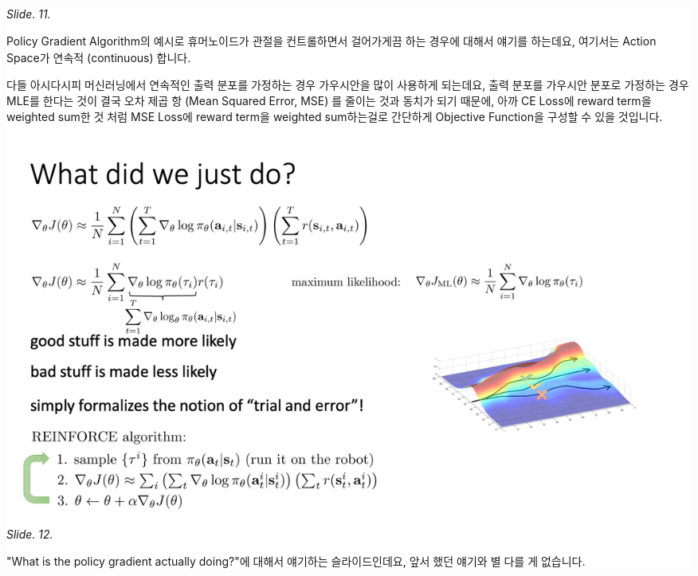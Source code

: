 *Slide. 11.*

Policy Gradient Algorithm의 예시로 휴머노이드가 관절을 컨트롤하면서 걸어가게끔 하는 경우에 대해서 얘기를 하는데요,
여기서는 Action Space가 연속적 (continuous) 합니다.


다들 아시다시피 머신러닝에서 연속적인 출력 분포를 가정하는 경우 가우시안을 많이 사용하게 되는데요,
출력 분포를 가우시안 분포로 가정하는 경우 MLE를 한다는 것이 결국 오차 제곱 항 (Mean Squared Error, MSE) 를 줄이는 것과 동치가 되기 때문에, 
아까 CE Loss에 reward term을 weighted sum한 것 처럼 MSE Loss에 reward term을 weighted sum하는걸로 간단하게 Objective Function을 구성할 수 있을 것입니다.




![slide12](/assets/images/CS285/lec-5/slide12.png)
*Slide. 12.*

"What is the policy gradient actually doing?"에 대해서 얘기하는 슬라이드인데요, 앞서 했던 얘기와 별 다를 게 없습니다.






